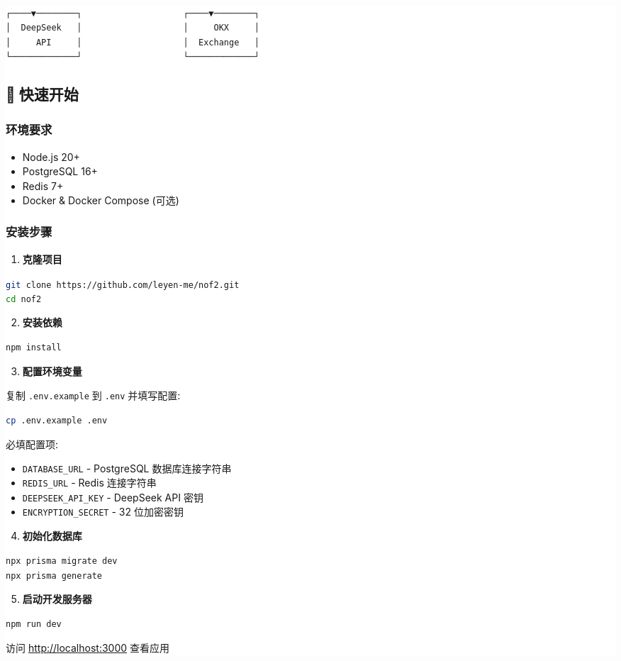 ```
┌────▼────────┐                    ┌────▼────────┐
│  DeepSeek   │                    │     OKX     │
│     API     │                    │  Exchange   │
└─────────────┘                    └─────────────┘
```

## 🚀 快速开始

### 环境要求

- Node.js 20+
- PostgreSQL 16+
- Redis 7+
- Docker & Docker Compose (可选)

### 安装步骤

1. **克隆项目**

```bash
git clone https://github.com/leyen-me/nof2.git
cd nof2
```

2. **安装依赖**

```bash
npm install
```

3. **配置环境变量**

复制 `.env.example` 到 `.env` 并填写配置:

```bash
cp .env.example .env
```

必填配置项:
- `DATABASE_URL` - PostgreSQL 数据库连接字符串
- `REDIS_URL` - Redis 连接字符串
- `DEEPSEEK_API_KEY` - DeepSeek API 密钥
- `ENCRYPTION_SECRET` - 32 位加密密钥

4. **初始化数据库**

```bash
npx prisma migrate dev
npx prisma generate
```

5. **启动开发服务器**

```bash
npm run dev
```

访问 [http://localhost:3000](http://localhost:3000) 查看应用
